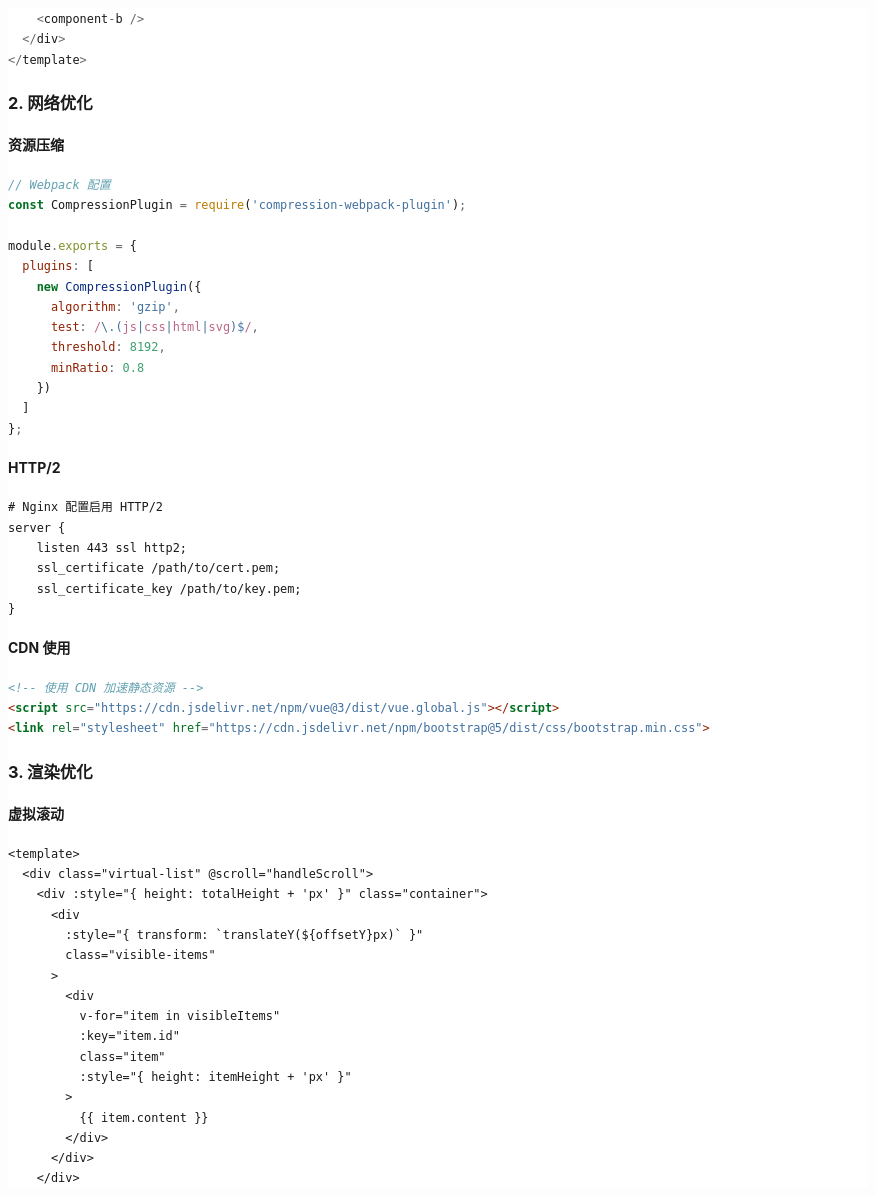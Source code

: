 ```js
    <component-b />
  </div>
</template>
```

### 2. 网络优化

#### 资源压缩

```js
// Webpack 配置
const CompressionPlugin = require('compression-webpack-plugin');

module.exports = {
  plugins: [
    new CompressionPlugin({
      algorithm: 'gzip',
      test: /\.(js|css|html|svg)$/,
      threshold: 8192,
      minRatio: 0.8
    })
  ]
};
```

#### HTTP/2

```nginx
# Nginx 配置启用 HTTP/2
server {
    listen 443 ssl http2;
    ssl_certificate /path/to/cert.pem;
    ssl_certificate_key /path/to/key.pem;
}
```

#### CDN 使用

```html
<!-- 使用 CDN 加速静态资源 -->
<script src="https://cdn.jsdelivr.net/npm/vue@3/dist/vue.global.js"></script>
<link rel="stylesheet" href="https://cdn.jsdelivr.net/npm/bootstrap@5/dist/css/bootstrap.min.css">
```

### 3. 渲染优化

#### 虚拟滚动

```vue
<template>
  <div class="virtual-list" @scroll="handleScroll">
    <div :style="{ height: totalHeight + 'px' }" class="container">
      <div 
        :style="{ transform: `translateY(${offsetY}px)` }" 
        class="visible-items"
      >
        <div 
          v-for="item in visibleItems" 
          :key="item.id" 
          class="item"
          :style="{ height: itemHeight + 'px' }"
        >
          {{ item.content }}
        </div>
      </div>
    </div>
```